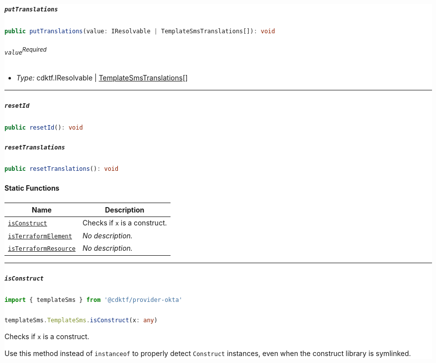 ##### `putTranslations` <a name="putTranslations" id="@cdktf/provider-okta.templateSms.TemplateSms.putTranslations"></a>

```typescript
public putTranslations(value: IResolvable | TemplateSmsTranslations[]): void
```

###### `value`<sup>Required</sup> <a name="value" id="@cdktf/provider-okta.templateSms.TemplateSms.putTranslations.parameter.value"></a>

- *Type:* cdktf.IResolvable | <a href="#@cdktf/provider-okta.templateSms.TemplateSmsTranslations">TemplateSmsTranslations</a>[]

---

##### `resetId` <a name="resetId" id="@cdktf/provider-okta.templateSms.TemplateSms.resetId"></a>

```typescript
public resetId(): void
```

##### `resetTranslations` <a name="resetTranslations" id="@cdktf/provider-okta.templateSms.TemplateSms.resetTranslations"></a>

```typescript
public resetTranslations(): void
```

#### Static Functions <a name="Static Functions" id="Static Functions"></a>

| **Name** | **Description** |
| --- | --- |
| <code><a href="#@cdktf/provider-okta.templateSms.TemplateSms.isConstruct">isConstruct</a></code> | Checks if `x` is a construct. |
| <code><a href="#@cdktf/provider-okta.templateSms.TemplateSms.isTerraformElement">isTerraformElement</a></code> | *No description.* |
| <code><a href="#@cdktf/provider-okta.templateSms.TemplateSms.isTerraformResource">isTerraformResource</a></code> | *No description.* |

---

##### `isConstruct` <a name="isConstruct" id="@cdktf/provider-okta.templateSms.TemplateSms.isConstruct"></a>

```typescript
import { templateSms } from '@cdktf/provider-okta'

templateSms.TemplateSms.isConstruct(x: any)
```

Checks if `x` is a construct.

Use this method instead of `instanceof` to properly detect `Construct`
instances, even when the construct library is symlinked.
